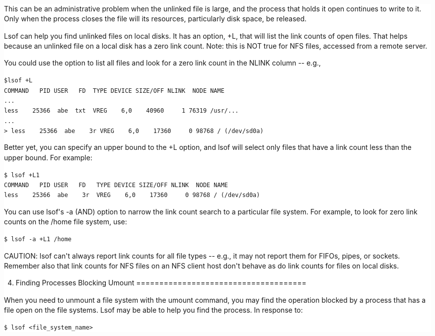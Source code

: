 This can be an administrative problem when the unlinked file is
large, and the process that holds it open continues to write to
it.  Only when the process closes the file will its resources,
particularly disk space, be released.

Lsof can help you find unlinked files on local disks.  It has an
option, +L, that will list the link counts of open files.  That
helps because an unlinked file on a local disk has a zero link
count.  Note: this is NOT true for NFS files, accessed from a
remote server.

You could use the option to list all files and look for a zero
link count in the NLINK column -- e.g.,

~~~
$lsof +L
COMMAND   PID USER   FD  TYPE DEVICE SIZE/OFF NLINK  NODE NAME
...
less    25366  abe  txt  VREG    6,0    40960     1 76319 /usr/...
...
> less    25366  abe    3r VREG    6,0    17360     0 98768 / (/dev/sd0a)
~~~

Better yet, you can specify an upper bound to the +L option, and
lsof will select only files that have a link count less than the
upper bound.  For example:

~~~
$ lsof +L1
COMMAND   PID USER   FD   TYPE DEVICE SIZE/OFF NLINK  NODE NAME
less    25366  abe    3r  VREG    6,0    17360     0 98768 / (/dev/sd0a)
~~~

You can use lsof's -a (AND) option to narrow the link count search
to a particular file system.  For example, to look for zero link
counts on the /home file system, use:

~~~
$ lsof -a +L1 /home
~~~

CAUTION: lsof can't always report link counts for all file types
-- e.g., it may not report them for FIFOs, pipes, or sockets.
Remember also that link counts for NFS files on an NFS client
host don't behave as do link counts for files on local disks.


4.  Finding Processes Blocking Umount
=====================================

When you need to unmount a file system with the umount command,
you may find the operation blocked by a process that has a file
open on the file systems.  Lsof may be able to help you find the
process.  In response to:

~~~
$ lsof <file_system_name>
~~~

